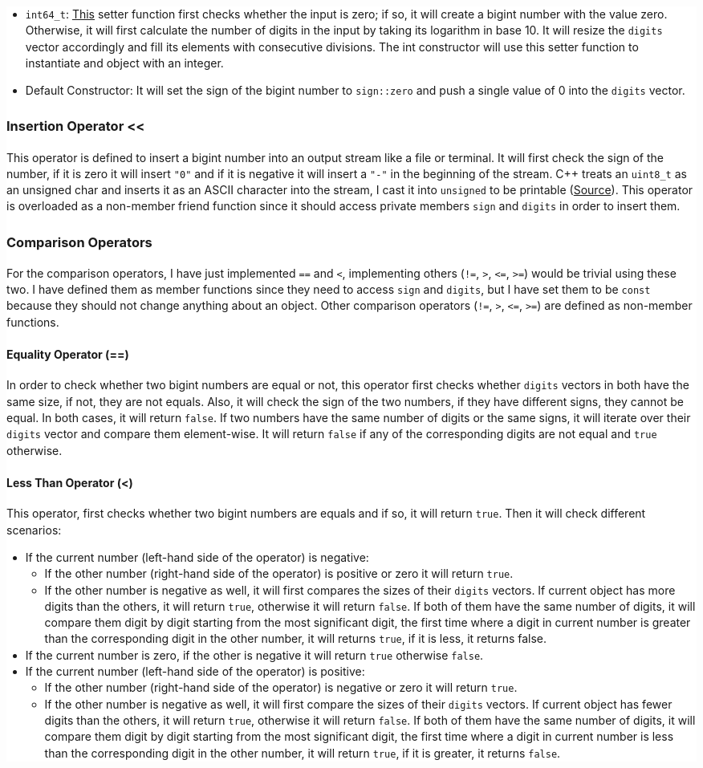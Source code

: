 - `int64_t`: [This](https://github.com/HSILA/arbitrary-precision/blob/377fa2506b7e38f39ec80f339abea0aefc43e5bb/bigint.hpp#L88-L113) setter function first checks whether the input is zero; if so, it will create a bigint number with the value zero. Otherwise, it will first calculate the number of digits in the input by taking its logarithm in base 10. It will resize the `digits` vector accordingly and fill its elements with consecutive divisions. The int constructor will use this setter function to instantiate and object with an integer.

- Default Constructor: It will set the sign of the bigint number to `sign::zero` and push a single value of 0 into the `digits` vector.

### Insertion Operator <<
This operator is defined to insert a bigint number into an output stream like a file or terminal. It will first check the sign of the number, if it is zero it will insert `"0"` and if it is negative it will insert a `"-"` in the beginning of the stream. C++ treats an `uint8_t` as an unsigned char and inserts it as an ASCII character into the stream, I cast it into `unsigned` to be printable ([Source](https://stackoverflow.com/questions/19562103/uint8-t-cant-be-printed-with-cout)). This operator is overloaded as a non-member friend function since it should access private members `sign` and `digits` in order to insert them.

### Comparison Operators
For the comparison operators, I have just implemented `==` and `<`, implementing others (`!=`, `>`, `<=`, `>=`) would be trivial using these two. I have defined them as member functions since they need to access `sign` and `digits`, but I have set them to be `const` because they should not change anything about an object. Other comparison operators (`!=`, `>`, `<=`, `>=`) are defined as non-member functions.

#### Equality Operator (==)
In order to check whether two bigint numbers are equal or not, this operator first checks whether `digits` vectors in both have the same size, if not, they are not equals. Also, it will check the sign of the two numbers, if they have different signs, they cannot be equal. In both cases, it will return `false`. If two numbers have the same number of digits or the same signs, it will iterate over their `digits` vector and compare them element-wise. It will return `false` if any of the corresponding digits are not equal and `true` otherwise.

#### Less Than Operator (<)
This operator, first checks whether two bigint numbers are equals and if so, it will return `true`. Then it will check different scenarios:
- If the current number (left-hand side of the operator) is negative:
  - If the other number (right-hand side of the operator) is positive or zero it will return `true`.
  - If the other number is negative as well, it will first compares the sizes of their `digits` vectors. If current object has more digits than the others, it will return `true`, otherwise it will return `false`. If both of them have the same number of digits, it will compare them digit by digit starting from the most significant digit, the first time where a digit in current number is greater than the corresponding digit in the other number, it will returns `true`, if it is less, it returns false.
- If the current number is zero, if the other is negative it will return `true` otherwise `false`.
- If the current number (left-hand side of the operator) is positive:
  - If the other number (right-hand side of the operator) is negative or zero it will return `true`.
  - If the other number is negative as well, it will first compare the sizes of their `digits` vectors. If current object has fewer digits than the others, it will return `true`, otherwise it will return `false`. If both of them have the same number of digits, it will compare them digit by digit starting from the most significant digit, the first time where a digit in current number is less than the corresponding digit in the other number, it will return `true`, if it is greater, it returns `false`.
